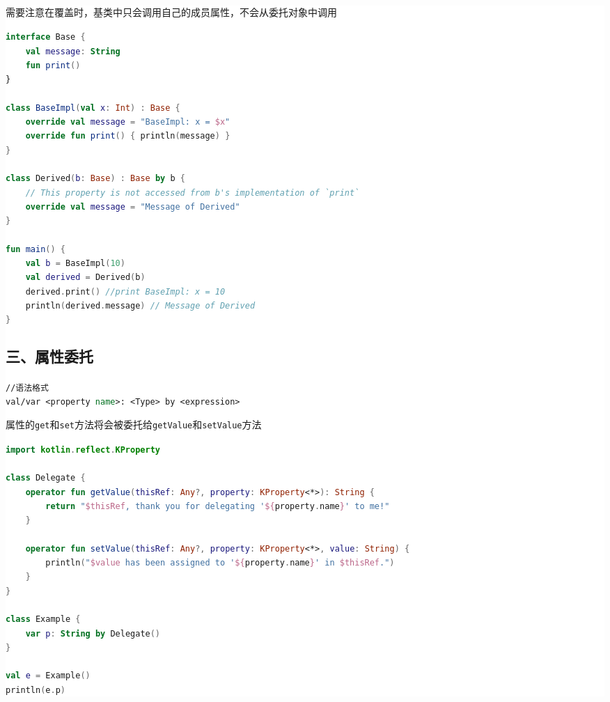 
需要注意在覆盖时，基类中只会调用自己的成员属性，不会从委托对象中调用

```kotlin
interface Base {
    val message: String
    fun print()
}

class BaseImpl(val x: Int) : Base {
    override val message = "BaseImpl: x = $x"
    override fun print() { println(message) }
}

class Derived(b: Base) : Base by b {
    // This property is not accessed from b's implementation of `print`
    override val message = "Message of Derived"
}

fun main() {
    val b = BaseImpl(10)
    val derived = Derived(b)
    derived.print() //print BaseImpl: x = 10
    println(derived.message) // Message of Derived
}
```

## 三、属性委托

```tcl
//语法格式
val/var <property name>: <Type> by <expression>
```

属性的`get`和`set`方法将会被委托给`getValue`和`setValue`方法

```kotlin
import kotlin.reflect.KProperty

class Delegate {
    operator fun getValue(thisRef: Any?, property: KProperty<*>): String {
        return "$thisRef, thank you for delegating '${property.name}' to me!"
    }

    operator fun setValue(thisRef: Any?, property: KProperty<*>, value: String) {
        println("$value has been assigned to '${property.name}' in $thisRef.")
    }
}

class Example {
    var p: String by Delegate()
}

val e = Example()
println(e.p)
```
